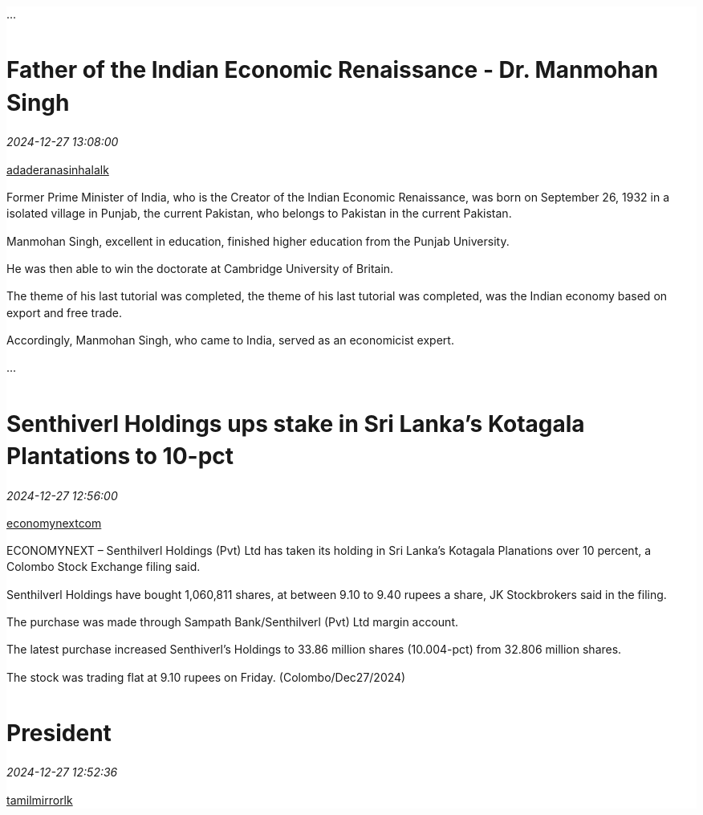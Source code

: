 ...



# Father of the Indian Economic Renaissance - Dr. Manmohan Singh

*2024-12-27 13:08:00*

[adaderanasinhalalk](http://sinhala.adaderana.lk/news/204767)

Former Prime Minister of India, who is the Creator of the Indian Economic Renaissance, was born on September 26, 1932 in a isolated village in Punjab, the current Pakistan, who belongs to Pakistan in the current Pakistan.

Manmohan Singh, excellent in education, finished higher education from the Punjab University.

He was then able to win the doctorate at Cambridge University of Britain.

The theme of his last tutorial was completed, the theme of his last tutorial was completed, was the Indian economy based on export and free trade.

Accordingly, Manmohan Singh, who came to India, served as an economicist expert.

...



# Senthiverl Holdings ups stake in Sri Lanka’s Kotagala Plantations to 10-pct

*2024-12-27 12:56:00*

[economynextcom](https://economynext.com/senthiverl-holdings-ups-stake-in-sri-lankas-kotagala-plantations-to-10-pct-196503/)

ECONOMYNEXT – Senthilverl Holdings (Pvt) Ltd has taken its holding in Sri Lanka’s Kotagala Planations over 10 percent, a Colombo Stock Exchange filing said.

Senthilverl Holdings have bought 1,060,811 shares, at between 9.10 to 9.40 rupees a share, JK Stockbrokers said in the filing.

The purchase was made through Sampath Bank/Senthilverl (Pvt) Ltd margin account.

The latest purchase increased Senthiverl’s Holdings to 33.86 million shares (10.004-pct) from 32.806 million shares.

The stock was trading flat at 9.10 rupees on Friday. (Colombo/Dec27/2024)



# President

*2024-12-27 12:52:36*

[tamilmirrorlk](https://www.tamilmirror.lk/செய்திகள்/ஆயுதப்படையினருக்கு-ஜனாதிபதி-விடுத்த-அழைப்பு/175-349381)
